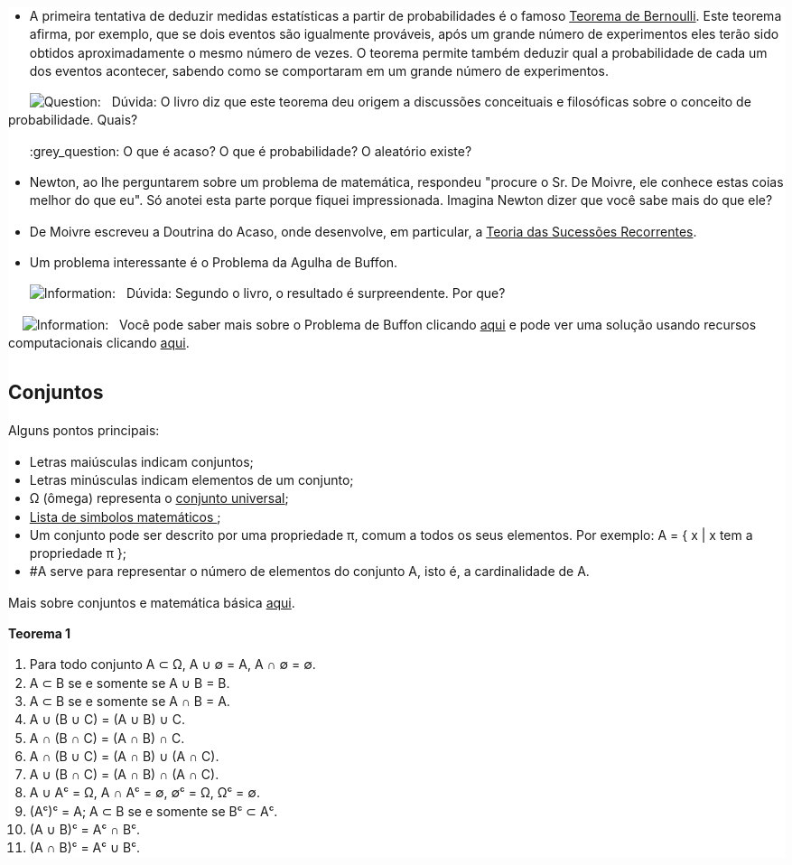   * A primeira tentativa de deduzir medidas estatísticas a partir de probabilidades é o famoso <a href="https://pt.wikipedia.org/wiki/Lei_dos_grandes_n%C3%BAmeros">Teorema de Bernoulli</a>. Este teorema afirma, por exemplo, que se dois eventos são igualmente prováveis, após um grande número de experimentos eles terão sido obtidos aproximadamente o mesmo número de vezes. O teorema permite também deduzir qual a probabilidade de cada um dos eventos acontecer, sabendo como se comportaram em um grande número de experimentos.
  
  <p> &nbsp &nbsp &nbsp <img src="https://upload.wikimedia.org/wikipedia/commons/8/82/Question.svg" border="0" alt="Question:" width="25" /> &nbsp Dúvida: O livro diz que este teorema deu origem a discussões conceituais e filosóficas sobre o conceito de probabilidade. Quais? </p>
  <p> &nbsp &nbsp &nbsp :grey_question: O que é acaso? O que é probabilidade? O aleatório existe? </p>
  
  * Newton, ao lhe perguntarem sobre um problema de matemática, respondeu "procure o Sr. De Moivre, ele conhece estas coias melhor do que eu". Só anotei esta parte porque fiquei impressionada. Imagina Newton dizer que você sabe mais do que ele?
  
  * De Moivre escreveu a Doutrina do Acaso, onde desenvolve, em particular, a <a href="">Teoria das Sucessões Recorrentes</a>.
  
  * Um problema interessante é o Problema da Agulha de Buffon.
  
  <p> &nbsp &nbsp &nbsp <img src="https://upload.wikimedia.org/wikipedia/commons/8/82/Question.svg" border="0" alt="Information:" width="25" /> &nbsp Dúvida: Segundo o livro, o resultado é surpreendente. Por que? </p>

  <p> &nbsp &nbsp <img src="https://upload.wikimedia.org/wikipedia/en/5/54/Information.png" border="0" alt="Information:" width="25" /> &nbsp Você pode saber mais sobre o Problema de Buffon clicando <a href="https://pt.wikipedia.org/wiki/Agulha_de_Buffon">aqui</a> e pode ver uma solução usando recursos computacionais clicando <a href="http://wiki.stoa.usp.br/images/5/5a/MEFE_O_problema_das_Agulhas_de_Buffon.pdf">aqui</a>. </p>

## Conjuntos

Alguns pontos principais:
* Letras maiúsculas indicam conjuntos;
* Letras minúsculas indicam elementos de um conjunto;
* Ω (ômega) representa o <a href="https://pt.wikipedia.org/wiki/Conjunto_universo">conjunto universal</a>;
* <a href="https://pt.wikipedia.org/wiki/Lista_de_s%C3%ADmbolos_matem%C3%A1ticos">Lista de simbolos matemáticos </a>;
* Um conjunto pode ser descrito por uma propriedade π, comum a todos os seus elementos. Por exemplo: A = { x | x tem a propriedade π };
* #A serve para representar o número de elementos do conjunto A, isto é, a cardinalidade de A.

Mais sobre conjuntos e matemática básica <a href="https://www.somatematica.com.br/emedio.php">aqui</a>.

**Teorema 1**  
1. Para todo conjunto A ⊂ Ω, A ∪ ∅ = A, A ∩ ∅ = ∅.
2. A ⊂ B se e somente se A ∪ B = B.
3. A ⊂ B se e somente se A ∩ B = A.
4. A ∪ (B ∪ C) = (A ∪ B) ∪ C.
5. A ∩ (B ∩ C) = (A ∩ B) ∩ C.
6. A ∩ (B ∪ C) = (A ∩ B) ∪ (A ∩ C).
7. A ∪ (B ∩ C) = (A ∩ B) ∩ (A ∩ C).
8. A ∪ Aᶜ = Ω, A ∩ Aᶜ = ∅, ∅ᶜ = Ω, Ωᶜ = ∅.
9. (Aᶜ)ᶜ = A; A ⊂ B se e somente se Bᶜ ⊂ Aᶜ.
10. (A ∪ B)ᶜ = Aᶜ ∩ Bᶜ.
11. (A ∩ B)ᶜ = Aᶜ ∪ Bᶜ.
